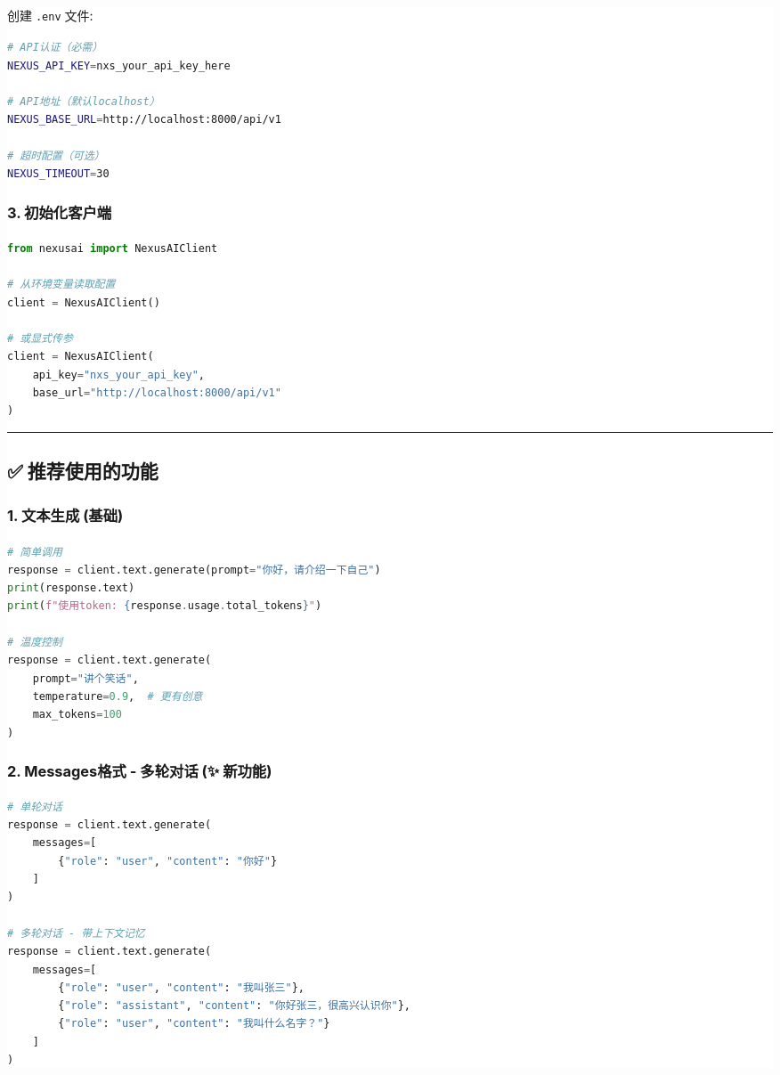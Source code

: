 创建 `.env` 文件:

```bash
# API认证（必需）
NEXUS_API_KEY=nxs_your_api_key_here

# API地址（默认localhost）
NEXUS_BASE_URL=http://localhost:8000/api/v1

# 超时配置（可选）
NEXUS_TIMEOUT=30
```

### 3. 初始化客户端

```python
from nexusai import NexusAIClient

# 从环境变量读取配置
client = NexusAIClient()

# 或显式传参
client = NexusAIClient(
    api_key="nxs_your_api_key",
    base_url="http://localhost:8000/api/v1"
)
```

---

## ✅ 推荐使用的功能

### 1. 文本生成 (基础)

```python
# 简单调用
response = client.text.generate(prompt="你好，请介绍一下自己")
print(response.text)
print(f"使用token: {response.usage.total_tokens}")

# 温度控制
response = client.text.generate(
    prompt="讲个笑话",
    temperature=0.9,  # 更有创意
    max_tokens=100
)
```

### 2. Messages格式 - 多轮对话 (✨ 新功能)

```python
# 单轮对话
response = client.text.generate(
    messages=[
        {"role": "user", "content": "你好"}
    ]
)

# 多轮对话 - 带上下文记忆
response = client.text.generate(
    messages=[
        {"role": "user", "content": "我叫张三"},
        {"role": "assistant", "content": "你好张三，很高兴认识你"},
        {"role": "user", "content": "我叫什么名字？"}
    ]
)
```